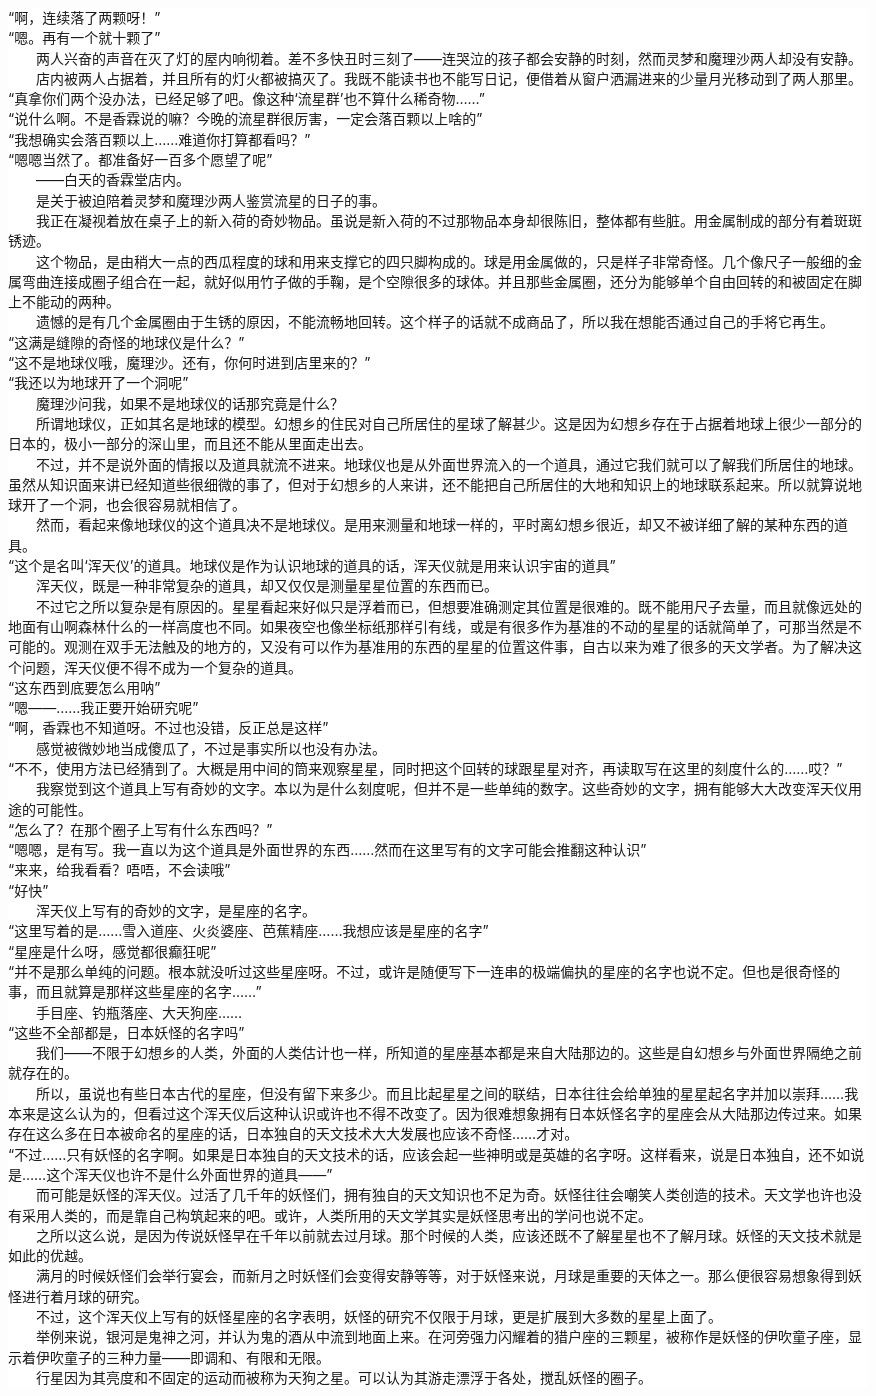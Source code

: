 <div class="tt-zh tt-type-omake" lang="zh"><div class="poem">“啊，连续落了两颗呀！”</div></div><div class="tt-zh tt-type-omake" lang="zh"><div class="poem">“嗯。再有一个就十颗了”</div></div><div class="tt-zh tt-type-omake" lang="zh"><div class="poem">　　两人兴奋的声音在灭了灯的屋内响彻着。差不多快丑时三刻了——连哭泣的孩子都会安静的时刻，然而灵梦和魔理沙两人却没有安静。</div></div><div class="tt-zh tt-type-omake" lang="zh"><div class="poem">　　店内被两人占据着，并且所有的灯火都被搞灭了。我既不能读书也不能写日记，便借着从窗户洒漏进来的少量月光移动到了两人那里。</div></div><div class="tt-zh tt-type-omake" lang="zh"><div class="poem">“真拿你们两个没办法，已经足够了吧。像这种‘流星群’也不算什么稀奇物……”</div></div><div class="tt-zh tt-type-omake" lang="zh"><div class="poem">“说什么啊。不是香霖说的嘛？今晚的流星群很厉害，一定会落百颗以上啥的”</div></div><div class="tt-zh tt-type-omake" lang="zh"><div class="poem">“我想确实会落百颗以上……难道你打算都看吗？”</div></div><div class="tt-zh tt-type-omake" lang="zh"><div class="poem">“嗯嗯当然了。都准备好一百多个愿望了呢”</div></div><div class="tt-zh tt-type-omake" lang="zh"><div class="poem">　　——白天的香霖堂店内。</div></div><div class="tt-zh tt-type-omake" lang="zh"><div class="poem">　　是关于被迫陪着灵梦和魔理沙两人鉴赏流星的日子的事。</div></div><div class="tt-zh tt-type-omake" lang="zh"><div class="poem">　　我正在凝视着放在桌子上的新入荷的奇妙物品。虽说是新入荷的不过那物品本身却很陈旧，整体都有些脏。用金属制成的部分有着斑斑锈迹。</div></div><div class="tt-zh tt-type-omake" lang="zh"><div class="poem">　　这个物品，是由稍大一点的西瓜程度的球和用来支撑它的四只脚构成的。球是用金属做的，只是样子非常奇怪。几个像尺子一般细的金属弯曲连接成圈子组合在一起，就好似用竹子做的手鞠，是个空隙很多的球体。并且那些金属圈，还分为能够单个自由回转的和被固定在脚上不能动的两种。</div></div><div class="tt-zh tt-type-omake" lang="zh"><div class="poem">　　遗憾的是有几个金属圈由于生锈的原因，不能流畅地回转。这个样子的话就不成商品了，所以我在想能否通过自己的手将它再生。</div></div><div class="tt-zh tt-type-omake" lang="zh"><div class="poem">“这满是缝隙的奇怪的地球仪是什么？”</div></div><div class="tt-zh tt-type-omake" lang="zh"><div class="poem">“这不是地球仪哦，魔理沙。还有，你何时进到店里来的？”</div></div><div class="tt-zh tt-type-omake" lang="zh"><div class="poem">“我还以为地球开了一个洞呢”</div></div><div class="tt-zh tt-type-omake" lang="zh"><div class="poem">　　魔理沙问我，如果不是地球仪的话那究竟是什么？</div></div><div class="tt-zh tt-type-omake" lang="zh"><div class="poem">　　所谓地球仪，正如其名是地球的模型。幻想乡的住民对自己所居住的星球了解甚少。这是因为幻想乡存在于占据着地球上很少一部分的日本的，极小一部分的深山里，而且还不能从里面走出去。</div></div><div class="tt-zh tt-type-omake" lang="zh"><div class="poem">　　不过，并不是说外面的情报以及道具就流不进来。地球仪也是从外面世界流入的一个道具，通过它我们就可以了解我们所居住的地球。虽然从知识面来讲已经知道些很细微的事了，但对于幻想乡的人来讲，还不能把自己所居住的大地和知识上的地球联系起来。所以就算说地球开了一个洞，也会很容易就相信了。</div></div><div class="tt-zh tt-type-omake" lang="zh"><div class="poem">　　然而，看起来像地球仪的这个道具决不是地球仪。是用来测量和地球一样的，平时离幻想乡很近，却又不被详细了解的某种东西的道具。</div></div><div class="tt-zh tt-type-omake" lang="zh"><div class="poem">“这个是名叫‘浑天仪’的道具。地球仪是作为认识地球的道具的话，浑天仪就是用来认识宇宙的道具”</div></div><div class="tt-zh tt-type-omake" lang="zh"><div class="poem">　　浑天仪，既是一种非常复杂的道具，却又仅仅是测量星星位置的东西而已。</div></div><div class="tt-zh tt-type-omake" lang="zh"><div class="poem">　　不过它之所以复杂是有原因的。星星看起来好似只是浮着而已，但想要准确测定其位置是很难的。既不能用尺子去量，而且就像远处的地面有山啊森林什么的一样高度也不同。如果夜空也像坐标纸那样引有线，或是有很多作为基准的不动的星星的话就简单了，可那当然是不可能的。观测在双手无法触及的地方的，又没有可以作为基准用的东西的星星的位置这件事，自古以来为难了很多的天文学者。为了解决这个问题，浑天仪便不得不成为一个复杂的道具。</div></div><div class="tt-zh tt-type-omake" lang="zh"><div class="poem">“这东西到底要怎么用呐”</div></div><div class="tt-zh tt-type-omake" lang="zh"><div class="poem">“嗯——……我正要开始研究呢”</div></div><div class="tt-zh tt-type-omake" lang="zh"><div class="poem">“啊，香霖也不知道呀。不过也没错，反正总是这样”</div></div><div class="tt-zh tt-type-omake" lang="zh"><div class="poem">　　感觉被微妙地当成傻瓜了，不过是事实所以也没有办法。</div></div><div class="tt-zh tt-type-omake" lang="zh"><div class="poem">“不不，使用方法已经猜到了。大概是用中间的筒来观察星星，同时把这个回转的球跟星星对齐，再读取写在这里的刻度什么的……哎？”</div></div><div class="tt-zh tt-type-omake" lang="zh"><div class="poem">　　我察觉到这个道具上写有奇妙的文字。本以为是什么刻度呢，但并不是一些单纯的数字。这些奇妙的文字，拥有能够大大改变浑天仪用途的可能性。</div></div><div class="tt-zh tt-type-omake" lang="zh"><div class="poem">“怎么了？在那个圈子上写有什么东西吗？”</div></div><div class="tt-zh tt-type-omake" lang="zh"><div class="poem">“嗯嗯，是有写。我一直以为这个道具是外面世界的东西……然而在这里写有的文字可能会推翻这种认识”</div></div><div class="tt-zh tt-type-omake" lang="zh"><div class="poem">“来来，给我看看？唔唔，不会读哦”</div></div><div class="tt-zh tt-type-omake" lang="zh"><div class="poem">“好快”</div></div><div class="tt-zh tt-type-omake" lang="zh"><div class="poem">　　浑天仪上写有的奇妙的文字，是星座的名字。</div></div><div class="tt-zh tt-type-omake" lang="zh"><div class="poem">“这里写着的是……雪入道座、火炎婆座、芭蕉精座……我想应该是星座的名字”</div></div><div class="tt-zh tt-type-omake" lang="zh"><div class="poem">“星座是什么呀，感觉都很癫狂呢”</div></div><div class="tt-zh tt-type-omake" lang="zh"><div class="poem">“并不是那么单纯的问题。根本就没听过这些星座呀。不过，或许是随便写下一连串的极端偏执的星座的名字也说不定。但也是很奇怪的事，而且就算是那样这些星座的名字……”</div></div><div class="tt-zh tt-type-omake" lang="zh"><div class="poem">　　手目座、钓瓶落座、大天狗座……</div></div><div class="tt-zh tt-type-omake" lang="zh"><div class="poem">“这些不全部都是，日本妖怪的名字吗”</div></div><div class="tt-zh tt-type-omake" lang="zh"><div class="poem">　　我们——不限于幻想乡的人类，外面的人类估计也一样，所知道的星座基本都是来自大陆那边的。这些是自幻想乡与外面世界隔绝之前就存在的。</div></div><div class="tt-zh tt-type-omake" lang="zh"><div class="poem">　　所以，虽说也有些日本古代的星座，但没有留下来多少。而且比起星星之间的联结，日本往往会给单独的星星起名字并加以崇拜……我本来是这么认为的，但看过这个浑天仪后这种认识或许也不得不改变了。因为很难想象拥有日本妖怪名字的星座会从大陆那边传过来。如果存在这么多在日本被命名的星座的话，日本独自的天文技术大大发展也应该不奇怪……才对。</div></div><div class="tt-zh tt-type-omake" lang="zh"><div class="poem">“不过……只有妖怪的名字啊。如果是日本独自的天文技术的话，应该会起一些神明或是英雄的名字呀。这样看来，说是日本独自，还不如说是……这个浑天仪也许不是什么外面世界的道具——”</div></div><div class="tt-zh tt-type-omake" lang="zh"><div class="poem">　　而可能是妖怪的浑天仪。过活了几千年的妖怪们，拥有独自的天文知识也不足为奇。妖怪往往会嘲笑人类创造的技术。天文学也许也没有采用人类的，而是靠自己构筑起来的吧。或许，人类所用的天文学其实是妖怪思考出的学问也说不定。</div></div><div class="tt-zh tt-type-omake" lang="zh"><div class="poem">　　之所以这么说，是因为传说妖怪早在千年以前就去过月球。那个时候的人类，应该还既不了解星星也不了解月球。妖怪的天文技术就是如此的优越。</div></div><div class="tt-zh tt-type-omake" lang="zh"><div class="poem">　　满月的时候妖怪们会举行宴会，而新月之时妖怪们会变得安静等等，对于妖怪来说，月球是重要的天体之一。那么便很容易想象得到妖怪进行着月球的研究。</div></div><div class="tt-zh tt-type-omake" lang="zh"><div class="poem">　　不过，这个浑天仪上写有的妖怪星座的名字表明，妖怪的研究不仅限于月球，更是扩展到大多数的星星上面了。</div></div><div class="tt-zh tt-type-omake" lang="zh"><div class="poem">　　举例来说，银河是鬼神之河，并认为鬼的酒从中流到地面上来。在河旁强力闪耀着的猎户座的三颗星，被称作是妖怪的伊吹童子座，显示着伊吹童子的三种力量——即调和、有限和无限。</div></div><div class="tt-zh tt-type-omake" lang="zh"><div class="poem">　　行星因为其亮度和不固定的运动而被称为天狗之星。可以认为其游走漂浮于各处，搅乱妖怪的圈子。</div>